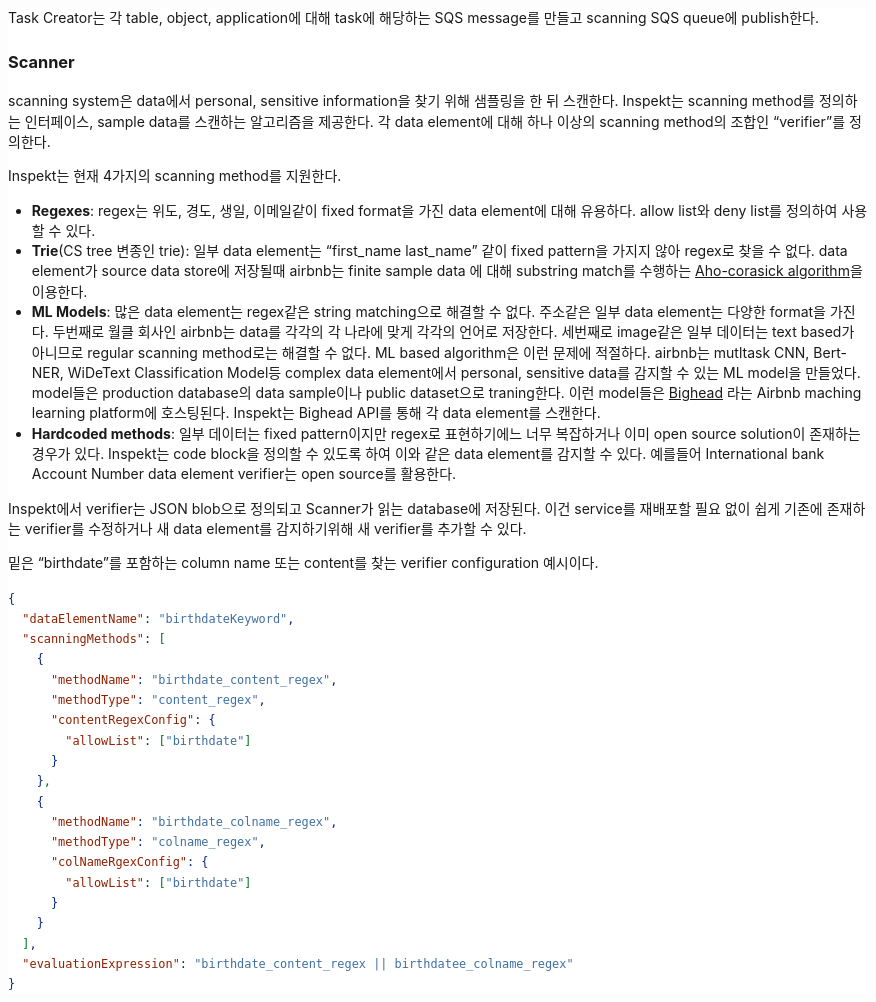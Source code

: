 Task Creator는 각 table, object, application에 대해 task에 해당하는 SQS message를 만들고 scanning SQS queue에 publish한다.

### Scanner

scanning system은 data에서 personal, sensitive information을 찾기 위해 샘플링을 한 뒤 스캔한다. Inspekt는 scanning method를 정의하는 인터페이스, sample data를 스캔하는 알고리즘을 제공한다. 각 data element에 대해 하나 이상의 scanning method의 조합인 “verifier”를 정의한다.

Inspekt는 현재 4가지의 scanning method를 지원한다.

- **Regexes**: regex는 위도, 경도, 생일, 이메일같이 fixed format을 가진 data element에 대해 유용하다. allow list와 deny list를 정의하여 사용할 수 있다.
- **Trie**(CS tree 변종인 trie): 일부 data element는 “first_name last_name” 같이  fixed pattern을 가지지 않아 regex로 찾을 수 없다. data element가 source data store에 저장될때 airbnb는 finite sample data 에 대해 substring match를 수행하는 [Aho-corasick algorithm](https://en.wikipedia.org/wiki/Aho%E2%80%93Corasick_algorithm)을 이용한다.
- **ML Models**: 많은 data element는 regex같은 string matching으로 해결할 수 없다. 주소같은 일부 data element는 다양한 format을 가진다. 두번째로 월클 회사인 airbnb는 data를 각각의 각 나라에 맞게 각각의 언어로 저장한다. 세번째로 image같은 일부 데이터는 text based가 아니므로 regular scanning method로는 해결할 수 없다. ML based algorithm은 이런 문제에 적절하다. airbnb는 mutltask CNN, Bert-NER, WiDeText Classification Model등 complex data element에서 personal, sensitive data를 감지할 수 있는 ML model을 만들었다. model들은 production database의 data sample이나 public dataset으로 traning한다. 이런 model들은 [Bighead](https://databricks.com/session/bighead-airbnbs-end-to-end-machine-learning-platform) 라는 Airbnb maching learning platform에 호스팅된다. Inspekt는 Bighead API를 통해 각 data element를 스캔한다.
- **Hardcoded methods**: 일부 데이터는 fixed pattern이지만 regex로 표현하기에느 너무 복잡하거나 이미 open source solution이 존재하는 경우가 있다. Inspekt는 code block을 정의할 수 있도록 하여 이와 같은 data element를 감지할 수 있다. 예를들어 International bank Account Number data element verifier는 open source를 활용한다.

Inspekt에서 verifier는 JSON blob으로 정의되고 Scanner가 읽는 database에 저장된다. 이건 service를 재배포할 필요 없이 쉽게 기존에 존재하는 verifier를 수정하거나 새 data element를 감지하기위해 새 verifier를 추가할 수 있다.

밑은 “birthdate”를 포함하는 column name 또는 content를 찾는 verifier configuration 예시이다.

```json
{
  "dataElementName": "birthdateKeyword",
  "scanningMethods": [
    {
      "methodName": "birthdate_content_regex",
      "methodType": "content_regex",
      "contentRegexConfig": {
        "allowList": ["birthdate"]
      }
    },
    {
      "methodName": "birthdate_colname_regex",
      "methodType": "colname_regex",
      "colNameRgexConfig": {
        "allowList": ["birthdate"]
      }
    }
  ],
  "evaluationExpression": "birthdate_content_regex || birthdatee_colname_regex"
}
```
